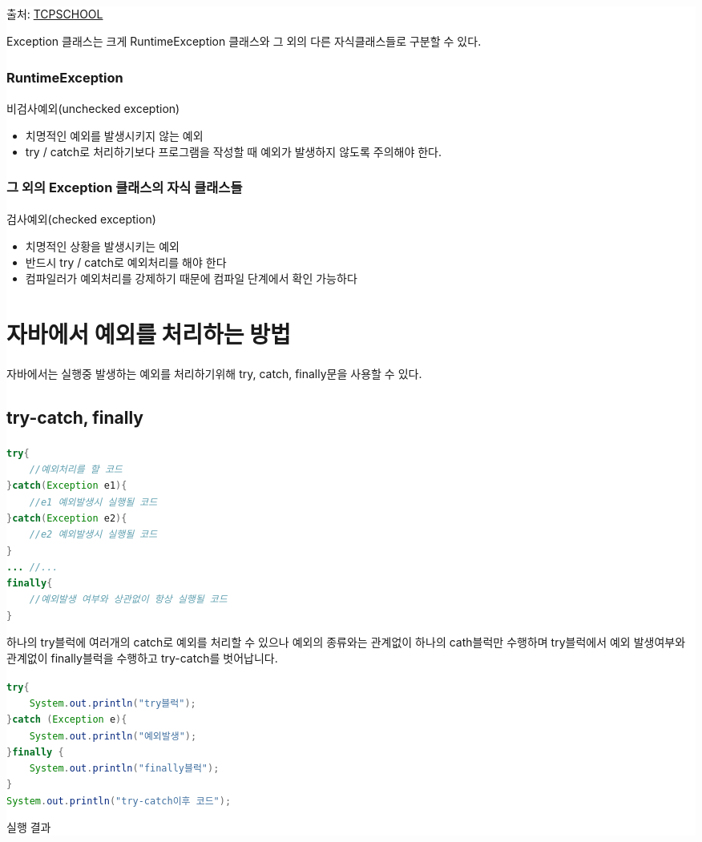출처: [TCPSCHOOL](http://tcpschool.com/java/java_exception_class)

Exception 클래스는 크게 RuntimeException 클래스와 그 외의 다른 자식클래스들로 구분할 수 있다.

### RuntimeException

비검사예외(unchecked exception)

- 치명적인 예외를 발생시키지 않는 예외
- try / catch로 처리하기보다 프로그램을 작성할 때 예외가 발생하지 않도록 주의해야 한다.

### 그 외의 Exception 클래스의 자식 클래스들

검사예외(checked exception)

- 치명적인 상황을 발생시키는 예외
- 반드시 try / catch로 예외처리를 해야 한다
- 컴파일러가 예외처리를 강제하기 때문에 컴파일 단계에서 확인 가능하다

# 자바에서 예외를 처리하는 방법

자바에서는 실행중 발생하는 예외를 처리하기위해 try, catch, finally문을 사용할 수 있다.

## try-catch, finally

```java
try{
    //예외처리를 할 코드
}catch(Exception e1){
    //e1 예외발생시 실행될 코드
}catch(Exception e2){
    //e2 예외발생시 실행될 코드
}
... //...
finally{
    //예외발생 여부와 상관없이 항상 실행될 코드
}
```

하나의 try블럭에 여러개의 catch로 예외를 처리할 수 있으나 예외의 종류와는 관계없이 하나의 cath블럭만 수행하며 try블럭에서 예외 발생여부와 관계없이 finally블럭을 수행하고 try-catch를 벗어납니다.

```java
try{
    System.out.println("try블럭");
}catch (Exception e){
    System.out.println("예외발생");
}finally {
    System.out.println("finally블럭");
}
System.out.println("try-catch이후 코드");
```

실행 결과
